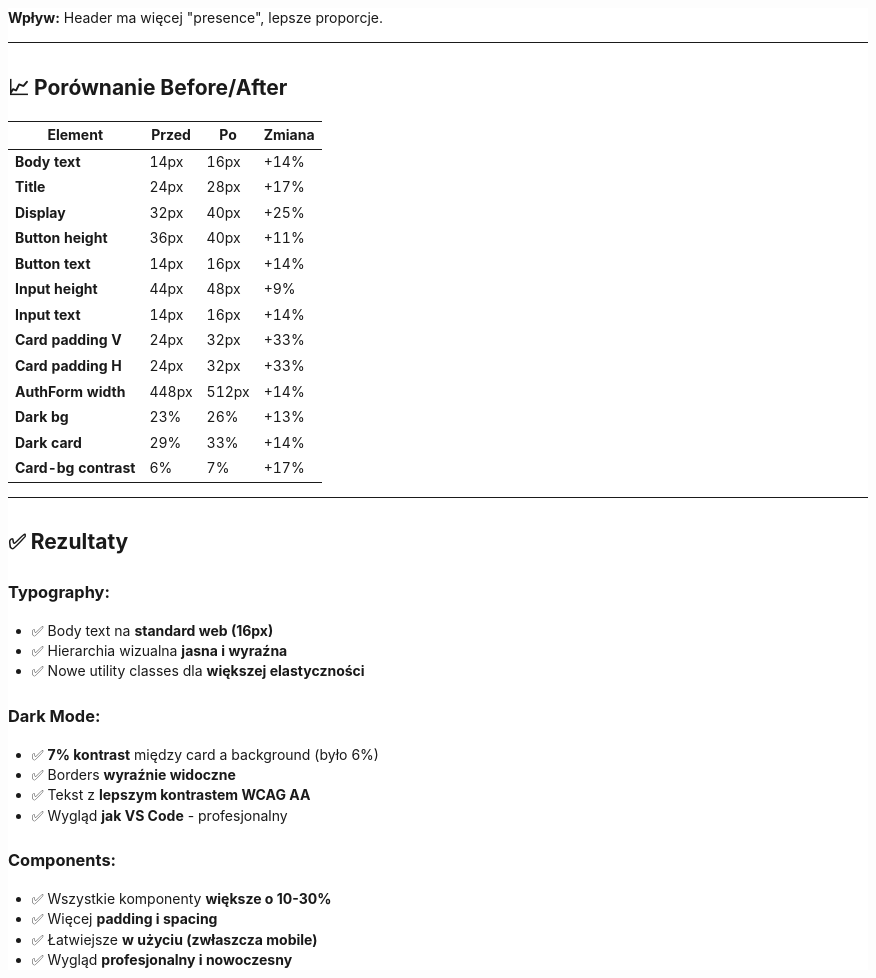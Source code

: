 **Wpływ:** Header ma więcej "presence", lepsze proporcje.

---

## 📈 Porównanie Before/After

| Element              | Przed | Po    | Zmiana |
| -------------------- | ----- | ----- | ------ |
| **Body text**        | 14px  | 16px  | +14%   |
| **Title**            | 24px  | 28px  | +17%   |
| **Display**          | 32px  | 40px  | +25%   |
| **Button height**    | 36px  | 40px  | +11%   |
| **Button text**      | 14px  | 16px  | +14%   |
| **Input height**     | 44px  | 48px  | +9%    |
| **Input text**       | 14px  | 16px  | +14%   |
| **Card padding V**   | 24px  | 32px  | +33%   |
| **Card padding H**   | 24px  | 32px  | +33%   |
| **AuthForm width**   | 448px | 512px | +14%   |
| **Dark bg**          | 23%   | 26%   | +13%   |
| **Dark card**        | 29%   | 33%   | +14%   |
| **Card-bg contrast** | 6%    | 7%    | +17%   |

---

## ✅ Rezultaty

### **Typography:**

- ✅ Body text na **standard web (16px)**
- ✅ Hierarchia wizualna **jasna i wyraźna**
- ✅ Nowe utility classes dla **większej elastyczności**

### **Dark Mode:**

- ✅ **7% kontrast** między card a background (było 6%)
- ✅ Borders **wyraźnie widoczne**
- ✅ Tekst z **lepszym kontrastem WCAG AA**
- ✅ Wygląd **jak VS Code** - profesjonalny

### **Components:**

- ✅ Wszystkie komponenty **większe o 10-30%**
- ✅ Więcej **padding i spacing**
- ✅ Łatwiejsze **w użyciu (zwłaszcza mobile)**
- ✅ Wygląd **profesjonalny i nowoczesny**
